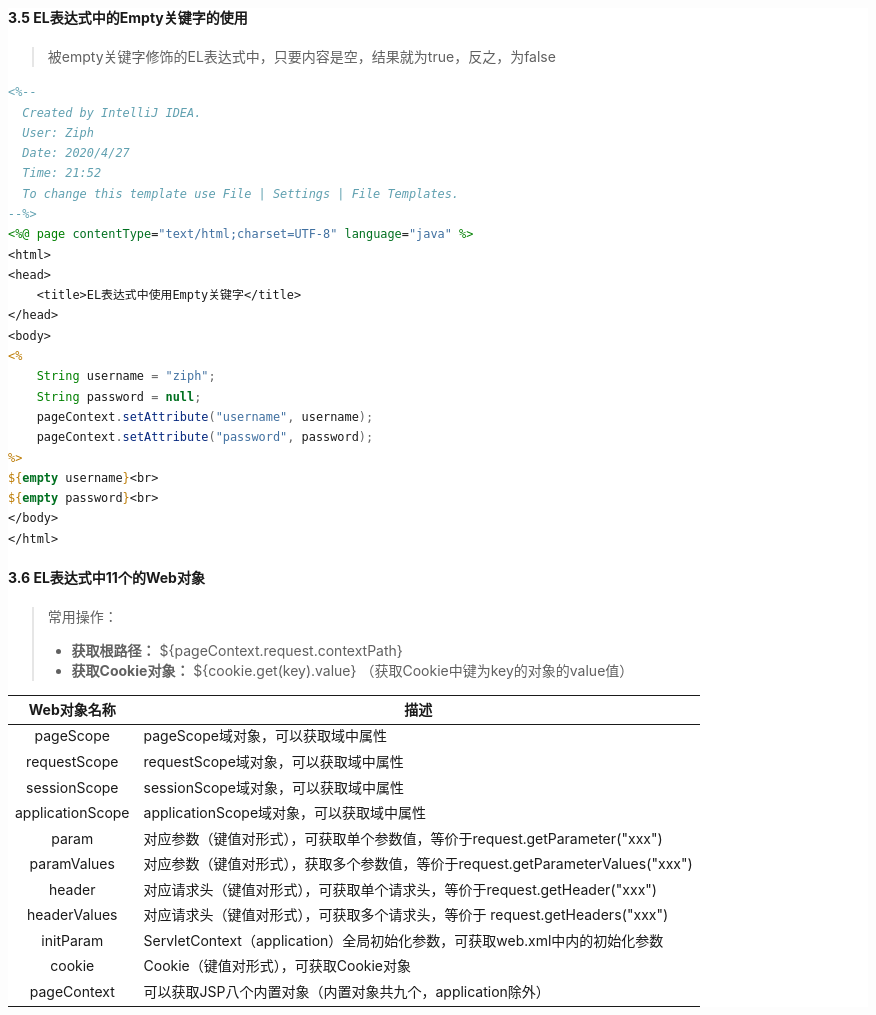 

#### 3.5 EL表达式中的Empty关键字的使用

> 被empty关键字修饰的EL表达式中，只要内容是空，结果就为true，反之，为false

```jsp
<%--
  Created by IntelliJ IDEA.
  User: Ziph
  Date: 2020/4/27
  Time: 21:52
  To change this template use File | Settings | File Templates.
--%>
<%@ page contentType="text/html;charset=UTF-8" language="java" %>
<html>
<head>
    <title>EL表达式中使用Empty关键字</title>
</head>
<body>
<%
    String username = "ziph";
    String password = null;
    pageContext.setAttribute("username", username);
    pageContext.setAttribute("password", password);
%>
${empty username}<br>
${empty password}<br>
</body>
</html>
```



#### 3.6 EL表达式中11个的Web对象

> 常用操作：
>
> - **获取根路径：** ${pageContext.request.contextPath} 
> - **获取Cookie对象：** ${cookie.get(key).value} （获取Cookie中键为key的对象的value值）

|   Web对象名称    | 描述                                                         |
| :--------------: | ------------------------------------------------------------ |
|    pageScope     | pageScope域对象，可以获取域中属性                            |
|   requestScope   | requestScope域对象，可以获取域中属性                         |
|   sessionScope   | sessionScope域对象，可以获取域中属性                         |
| applicationScope | applicationScope域对象，可以获取域中属性                     |
|      param       | 对应参数（键值对形式），可获取单个参数值，等价于request.getParameter("xxx") |
|   paramValues    | 对应参数（键值对形式），获取多个参数值，等价于request.getParameterValues("xxx") |
|      header      | 对应请求头（键值对形式），可获取单个请求头，等价于request.getHeader("xxx") |
|   headerValues   | 对应请求头（键值对形式），可获取多个请求头，等价于 request.getHeaders("xxx") |
|    initParam     | ServletContext（application）全局初始化参数，可获取web.xml中内的初始化参数 |
|      cookie      | Cookie（键值对形式），可获取Cookie对象                       |
|   pageContext    | 可以获取JSP八个内置对象（内置对象共九个，application除外）   |

